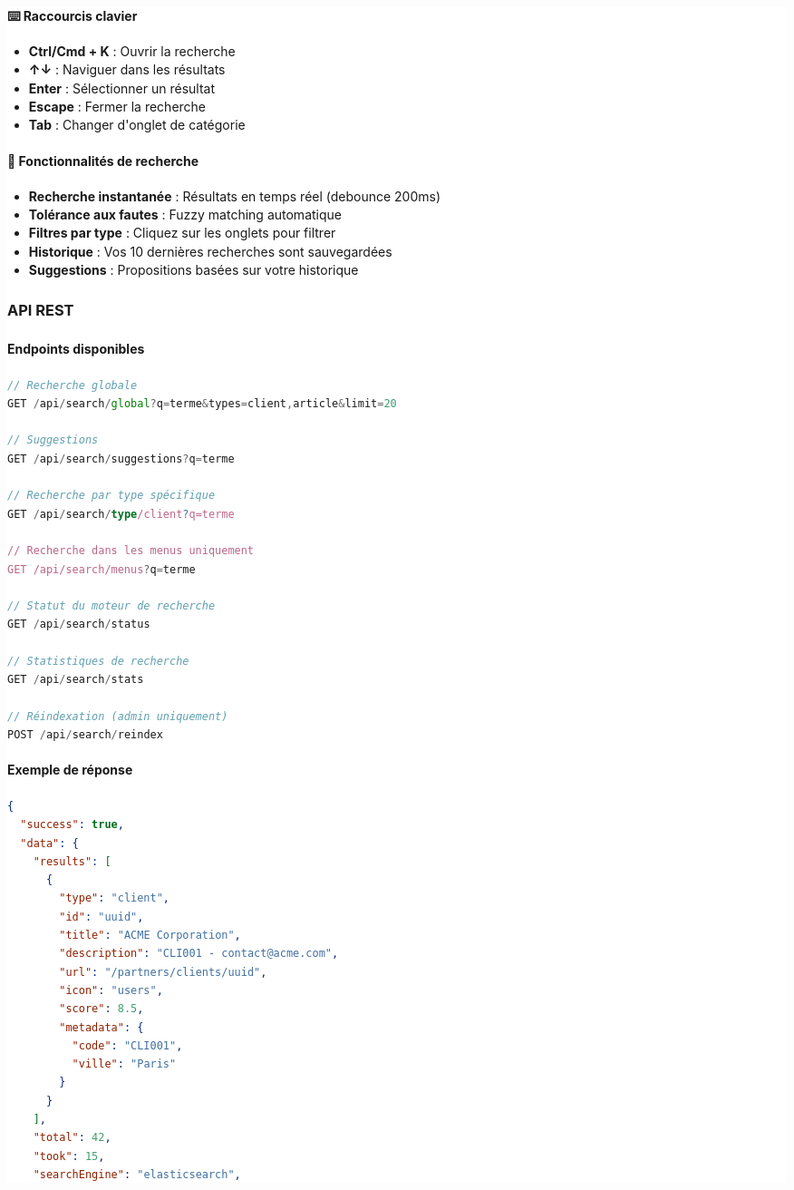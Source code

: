 #### ⌨️ Raccourcis clavier
- **Ctrl/Cmd + K** : Ouvrir la recherche
- **↑↓** : Naviguer dans les résultats
- **Enter** : Sélectionner un résultat
- **Escape** : Fermer la recherche
- **Tab** : Changer d'onglet de catégorie

#### 🎯 Fonctionnalités de recherche
- **Recherche instantanée** : Résultats en temps réel (debounce 200ms)
- **Tolérance aux fautes** : Fuzzy matching automatique
- **Filtres par type** : Cliquez sur les onglets pour filtrer
- **Historique** : Vos 10 dernières recherches sont sauvegardées
- **Suggestions** : Propositions basées sur votre historique

### API REST

#### Endpoints disponibles

```typescript
// Recherche globale
GET /api/search/global?q=terme&types=client,article&limit=20

// Suggestions
GET /api/search/suggestions?q=terme

// Recherche par type spécifique
GET /api/search/type/client?q=terme

// Recherche dans les menus uniquement
GET /api/search/menus?q=terme

// Statut du moteur de recherche
GET /api/search/status

// Statistiques de recherche
GET /api/search/stats

// Réindexation (admin uniquement)
POST /api/search/reindex
```

#### Exemple de réponse

```json
{
  "success": true,
  "data": {
    "results": [
      {
        "type": "client",
        "id": "uuid",
        "title": "ACME Corporation",
        "description": "CLI001 - contact@acme.com",
        "url": "/partners/clients/uuid",
        "icon": "users",
        "score": 8.5,
        "metadata": {
          "code": "CLI001",
          "ville": "Paris"
        }
      }
    ],
    "total": 42,
    "took": 15,
    "searchEngine": "elasticsearch",
```